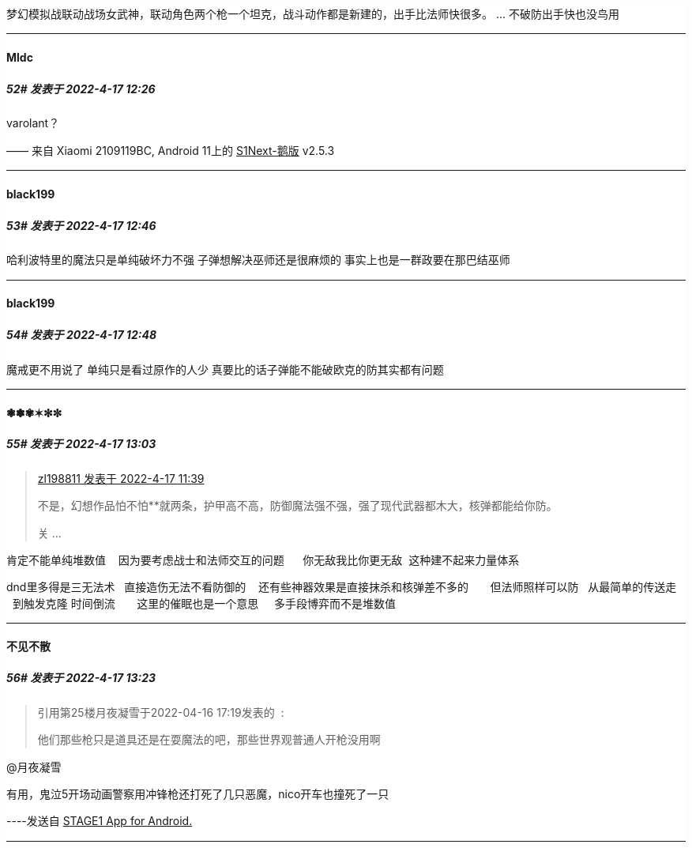 梦幻模拟战联动战场女武神，联动角色两个枪一个坦克，战斗动作都是新建的，出手比法师快很多。 ...</blockquote>
不破防出手快也没鸟用

*****

####  Mldc  
##### 52#       发表于 2022-4-17 12:26

varolant？

—— 来自 Xiaomi 2109119BC, Android 11上的 [S1Next-鹅版](https://github.com/ykrank/S1-Next/releases) v2.5.3

*****

####  black199  
##### 53#       发表于 2022-4-17 12:46

哈利波特里的魔法只是单纯破坏力不强 子弹想解决巫师还是很麻烦的 事实上也是一群政要在那巴结巫师

*****

####  black199  
##### 54#       发表于 2022-4-17 12:48

魔戒更不用说了 单纯只是看过原作的人少 真要比的话子弹能不能破欧克的防其实都有问题

*****

####  ❃✽✾✶✻✼  
##### 55#       发表于 2022-4-17 13:03

<blockquote><a href="httphttps://bbs.saraba1st.com/2b/forum.php?mod=redirect&amp;goto=findpost&amp;pid=55482095&amp;ptid=2064795" target="_blank">zl198811 发表于 2022-4-17 11:39</a>

不是，幻想作品怕不怕**就两条，护甲高不高，防御魔法强不强，强了现代武器都木大，核弹都能给你防。

关 ...</blockquote>
肯定不能单纯堆数值    因为要考虑战士和法师交互的问题      你无敌我比你更无敌  这种建不起来力量体系

dnd里多得是三无法术   直接造伤无法不看防御的    还有些神器效果是直接抹杀和核弹差不多的       但法师照样可以防   从最简单的传送走    到触发克隆 时间倒流       这里的催眠也是一个意思     多手段博弈而不是堆数值

*****

####  不见不散  
##### 56#       发表于 2022-4-17 13:23

<blockquote>引用第25楼月夜凝雪于2022-04-16 17:19发表的  :

他们那些枪只是道具还是在耍魔法的吧，那些世界观普通人开枪没用啊</blockquote>
@月夜凝雪

有用，鬼泣5开场动画警察用冲锋枪还打死了几只恶魔，nico开车也撞死了一只

----发送自 [STAGE1 App for Android.](http://stage1.5j4m.com/?1.37)

*****
